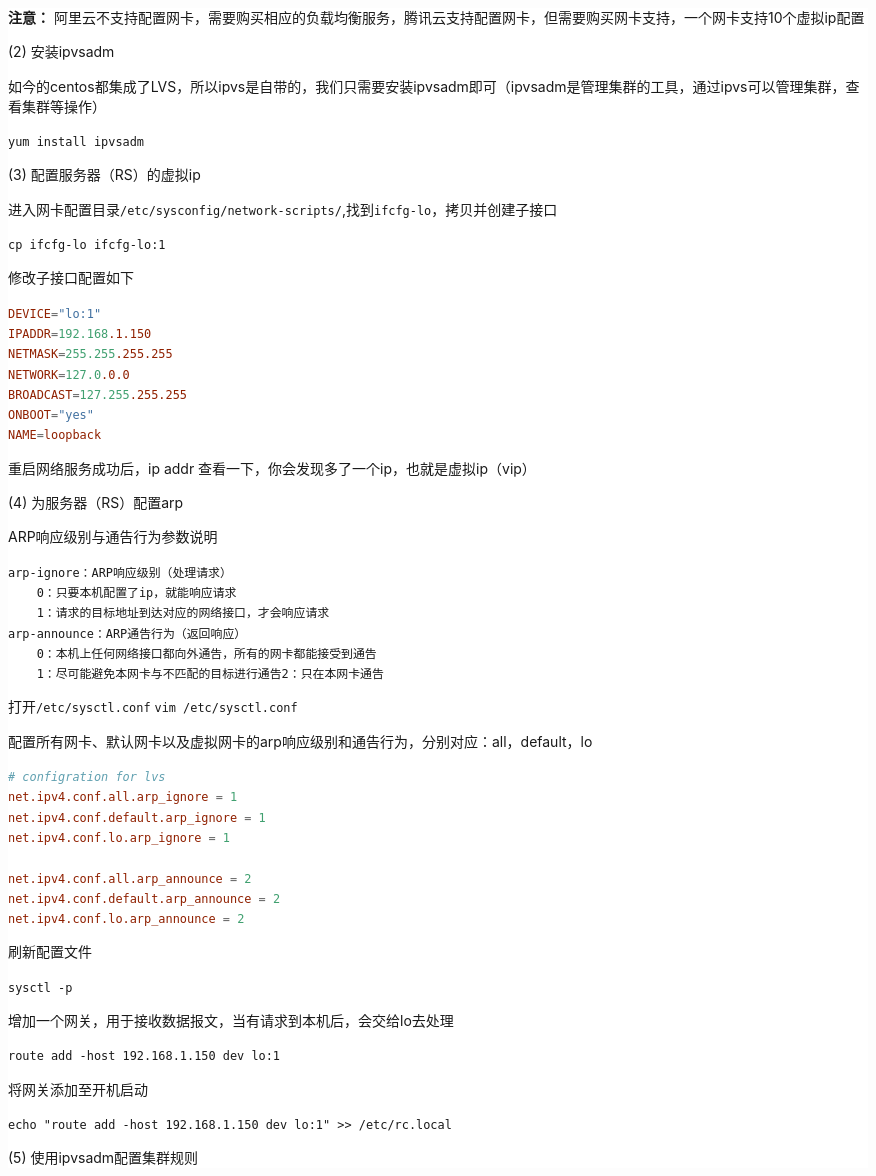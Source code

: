 **注意：** 阿里云不支持配置网卡，需要购买相应的负载均衡服务，腾讯云支持配置网卡，但需要购买网卡支持，一个网卡支持10个虚拟ip配置

(2) 安装ipvsadm

如今的centos都集成了LVS，所以ipvs是自带的，我们只需要安装ipvsadm即可（ipvsadm是管理集群的工具，通过ipvs可以管理集群，查看集群等操作）

```shell
yum install ipvsadm
```
(3) 配置服务器（RS）的虚拟ip

进入网卡配置目录`/etc/sysconfig/network-scripts/`,找到`ifcfg-lo`，拷贝并创建子接口
```shell
cp ifcfg-lo ifcfg-lo:1
```
修改子接口配置如下
```conf
DEVICE="lo:1"
IPADDR=192.168.1.150
NETMASK=255.255.255.255
NETWORK=127.0.0.0
BROADCAST=127.255.255.255
ONBOOT="yes"
NAME=loopback
```

重启网络服务成功后，ip addr 查看一下，你会发现多了一个ip，也就是虚拟ip（vip）

(4) 为服务器（RS）配置arp

ARP响应级别与通告行为参数说明
```shell
arp-ignore：ARP响应级别（处理请求）
    0：只要本机配置了ip，就能响应请求
    1：请求的目标地址到达对应的网络接口，才会响应请求
arp-announce：ARP通告行为（返回响应）
    0：本机上任何网络接口都向外通告，所有的网卡都能接受到通告
    1：尽可能避免本网卡与不匹配的目标进行通告2：只在本网卡通告
```
打开`/etc/sysctl.conf` `vim /etc/sysctl.conf`

配置所有网卡、默认网卡以及虚拟网卡的arp响应级别和通告行为，分别对应：all，default，lo
```conf
# configration for lvs 
net.ipv4.conf.all.arp_ignore = 1 
net.ipv4.conf.default.arp_ignore = 1 
net.ipv4.conf.lo.arp_ignore = 1 

net.ipv4.conf.all.arp_announce = 2 
net.ipv4.conf.default.arp_announce = 2 
net.ipv4.conf.lo.arp_announce = 2
```
刷新配置文件
```shell
sysctl -p
```
增加一个网关，用于接收数据报文，当有请求到本机后，会交给lo去处理
```shell
route add -host 192.168.1.150 dev lo:1
```
将网关添加至开机启动
```shell
echo "route add -host 192.168.1.150 dev lo:1" >> /etc/rc.local
```
(5) 使用ipvsadm配置集群规则
